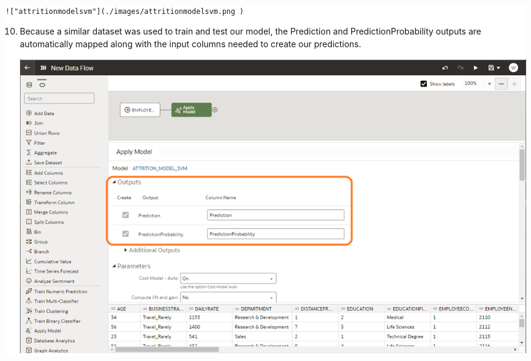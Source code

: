     !["attritionmodelsvm"](./images/attritionmodelsvm.png )

10. Because a similar dataset was used to train and test our model, the Prediction and PredictionProbability outputs are automatically mapped along with the input columns needed to create our predictions.  
    
    !["applymodelconfigpanel"](./images/applymodelconfigpanel.png )
